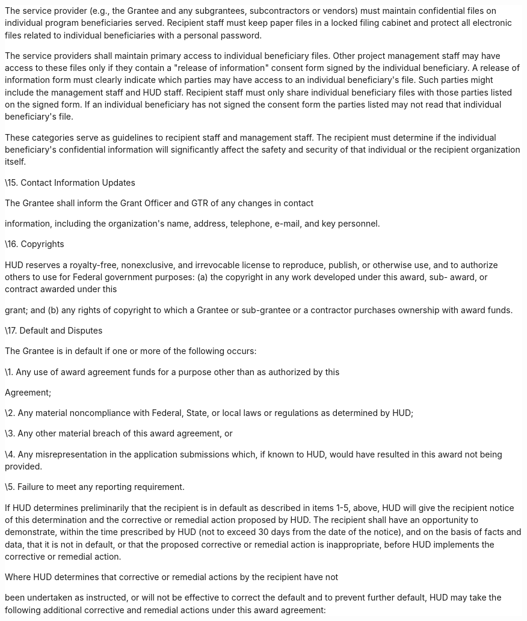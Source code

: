 The service provider (e.g., the Grantee and any subgrantees, subcontractors or vendors) must maintain confidential files on individual program beneficiaries served. Recipient staff must keep paper files in a locked filing cabinet and protect all electronic files related to individual beneficiaries with a personal password.  
  
The service providers shall maintain primary access to individual beneficiary files. Other project management staff may have access to these files only if they contain a "release of information" consent form signed by the individual beneficiary. A release of information form must clearly indicate which parties may have access to an individual beneficiary's file. Such parties might include the management staff and HUD staff. Recipient staff must only share individual beneficiary files with those parties listed on the signed form. If an individual beneficiary has not signed the consent form the parties listed may not read that individual beneficiary's file.  
  
These categories serve as guidelines to recipient staff and management staff. The recipient must determine if the individual beneficiary's confidential information will significantly affect the safety and security of that individual or the recipient organization itself.  
  
\15. Contact Information Updates  
  
The Grantee shall inform the Grant Officer and GTR of any changes in contact  
  
information, including the organization's name, address, telephone, e-mail, and key personnel.  
  
\16. Copyrights  
  
HUD reserves a royalty-free, nonexclusive, and irrevocable license to reproduce, publish, or otherwise use, and to authorize others to use for Federal government purposes: (a) the copyright in any work developed under this award, sub- award, or contract awarded under this  
  
grant; and (b) any rights of copyright to which a Grantee or sub-grantee or a contractor purchases ownership with award funds.  
  
\17. Default and Disputes  
  
The Grantee is in default if one or more of the following occurs:  
  
\1. Any use of award agreement funds for a purpose other than as authorized by this  
  
Agreement;  
  
\2. Any material noncompliance with Federal, State, or local laws or regulations as determined by HUD;  
  
\3. Any other material breach of this award agreement, or  
  
\4. Any misrepresentation in the application submissions which, if known to HUD, would have resulted in this award not being provided.  
  
\5. Failure to meet any reporting requirement.  
  
If HUD determines preliminarily that the recipient is in default as described in items 1-5, above, HUD will give the recipient notice of this determination and the corrective or remedial action proposed by HUD. The recipient shall have an opportunity to demonstrate, within the time prescribed by HUD (not to exceed 30 days from the date of the notice), and on the basis of facts and data, that it is not in default, or that the proposed corrective or remedial action is inappropriate, before HUD implements the corrective or remedial action.  
  
Where HUD determines that corrective or remedial actions by the recipient have not  
  
been undertaken as instructed, or will not be effective to correct the default and to prevent further default, HUD may take the following additional corrective and remedial actions under this award agreement:  
  